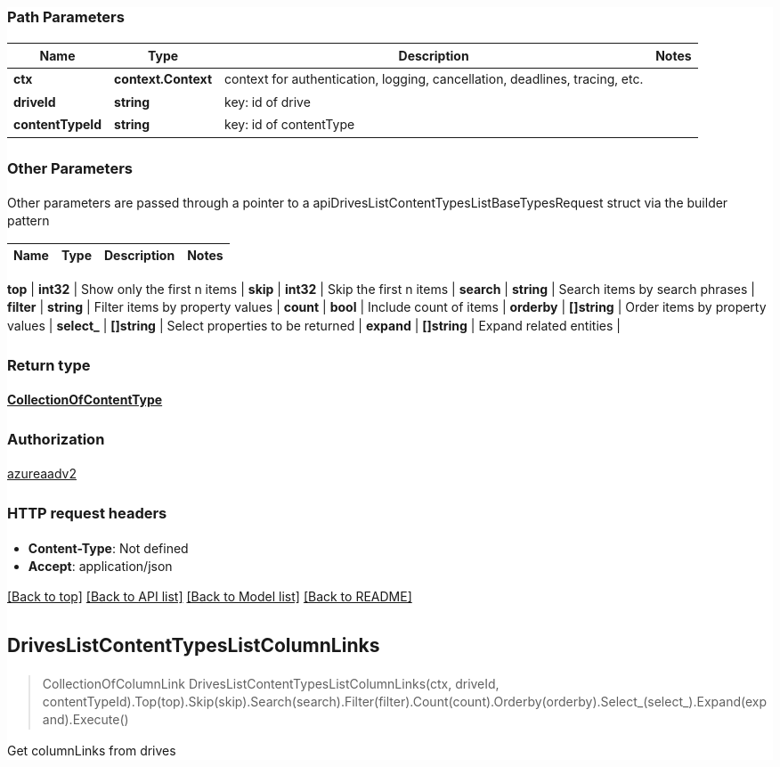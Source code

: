 ### Path Parameters


Name | Type | Description  | Notes
------------- | ------------- | ------------- | -------------
**ctx** | **context.Context** | context for authentication, logging, cancellation, deadlines, tracing, etc.
**driveId** | **string** | key: id of drive | 
**contentTypeId** | **string** | key: id of contentType | 

### Other Parameters

Other parameters are passed through a pointer to a apiDrivesListContentTypesListBaseTypesRequest struct via the builder pattern


Name | Type | Description  | Notes
------------- | ------------- | ------------- | -------------


 **top** | **int32** | Show only the first n items | 
 **skip** | **int32** | Skip the first n items | 
 **search** | **string** | Search items by search phrases | 
 **filter** | **string** | Filter items by property values | 
 **count** | **bool** | Include count of items | 
 **orderby** | **[]string** | Order items by property values | 
 **select_** | **[]string** | Select properties to be returned | 
 **expand** | **[]string** | Expand related entities | 

### Return type

[**CollectionOfContentType**](CollectionOfContentType.md)

### Authorization

[azureaadv2](../README.md#azureaadv2)

### HTTP request headers

- **Content-Type**: Not defined
- **Accept**: application/json

[[Back to top]](#) [[Back to API list]](../README.md#documentation-for-api-endpoints)
[[Back to Model list]](../README.md#documentation-for-models)
[[Back to README]](../README.md)


## DrivesListContentTypesListColumnLinks

> CollectionOfColumnLink DrivesListContentTypesListColumnLinks(ctx, driveId, contentTypeId).Top(top).Skip(skip).Search(search).Filter(filter).Count(count).Orderby(orderby).Select_(select_).Expand(expand).Execute()

Get columnLinks from drives
